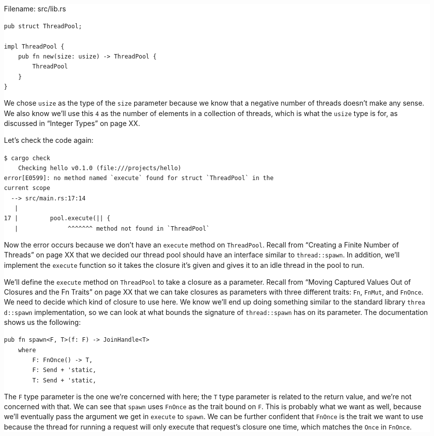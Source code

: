 Filename: src/lib.rs

```
pub struct ThreadPool;

impl ThreadPool {
    pub fn new(size: usize) -> ThreadPool {
        ThreadPool
    }
}
```

We chose `usize` as the type of the `size` parameter because we know that a negative number of threads doesn’t make any sense. We also know we’ll use this `4` as the number of elements in a collection of threads, which is what the `usize` type is for, as discussed in “Integer Types” on page XX.

Let’s check the code again:

```
$ cargo check
    Checking hello v0.1.0 (file:///projects/hello)
error[E0599]: no method named `execute` found for struct `ThreadPool` in the
current scope
  --> src/main.rs:17:14
   |
17 |         pool.execute(|| {
   |              ^^^^^^^ method not found in `ThreadPool`
```

Now the error occurs because we don’t have an `execute` method on `ThreadPool`. Recall from “Creating a Finite Number of Threads” on page XX that we decided our thread pool should have an interface similar to `thread::spawn`. In addition, we’ll implement the `execute` function so it takes the closure it’s given and gives it to an idle thread in the pool to run.

We’ll define the `execute` method on `ThreadPool` to take a closure as a parameter. Recall from “Moving Captured Values Out of Closures and the Fn Traits” on page XX that we can take closures as parameters with three different traits: `Fn`, `FnMut`, and `FnOnce`. We need to decide which kind of closure to use here. We know we’ll end up doing something similar to the standard library `thread::spawn` implementation, so we can look at what bounds the signature of `thread::spawn` has on its parameter. The documentation shows us the following:

```
pub fn spawn<F, T>(f: F) -> JoinHandle<T>
    where
        F: FnOnce() -> T,
        F: Send + 'static,
        T: Send + 'static,
```

The `F` type parameter is the one we’re concerned with here; the `T` type parameter is related to the return value, and we’re not concerned with that. We can see that `spawn` uses `FnOnce` as the trait bound on `F`. This is probably what we want as well, because we’ll eventually pass the argument we get in `execute` to `spawn`. We can be further confident that `FnOnce` is the trait we want to use because the thread for running a request will only execute that request’s closure one time, which matches the `Once` in `FnOnce`.
